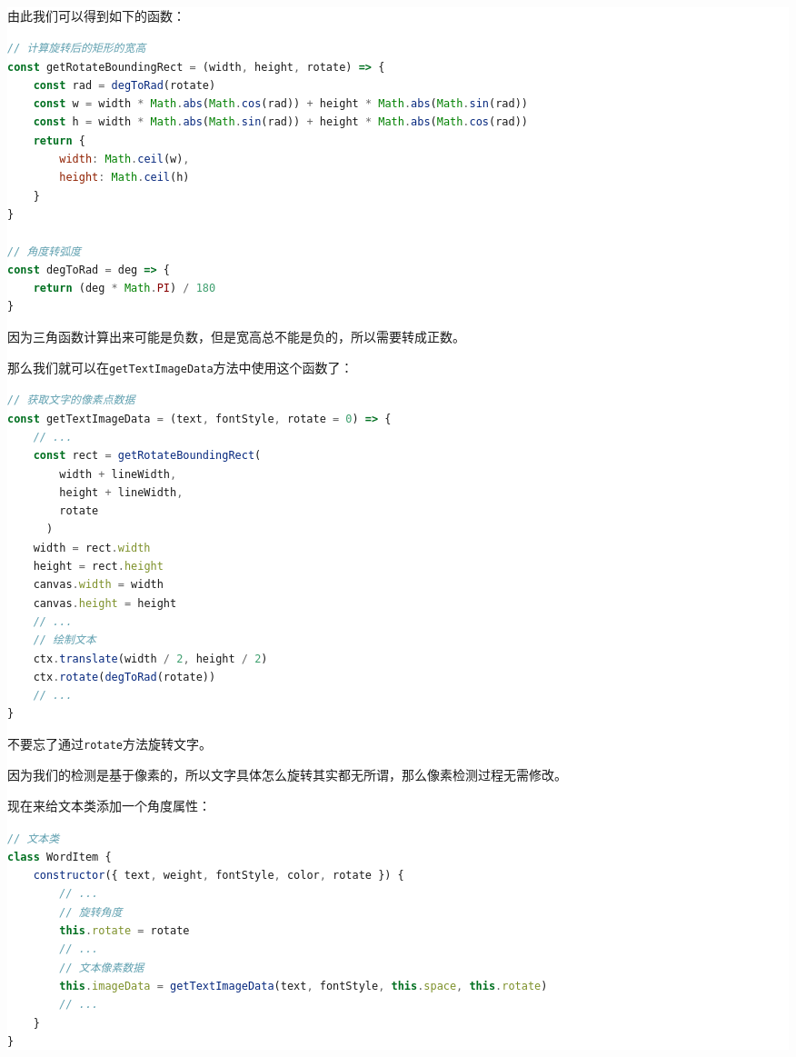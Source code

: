 由此我们可以得到如下的函数：

```js
// 计算旋转后的矩形的宽高
const getRotateBoundingRect = (width, height, rotate) => {
    const rad = degToRad(rotate)
    const w = width * Math.abs(Math.cos(rad)) + height * Math.abs(Math.sin(rad))
  	const h = width * Math.abs(Math.sin(rad)) + height * Math.abs(Math.cos(rad))
    return {
        width: Math.ceil(w),
        height: Math.ceil(h)
    }
}

// 角度转弧度
const degToRad = deg => {
    return (deg * Math.PI) / 180
}
```

因为三角函数计算出来可能是负数，但是宽高总不能是负的，所以需要转成正数。

那么我们就可以在`getTextImageData`方法中使用这个函数了：

```js
// 获取文字的像素点数据
const getTextImageData = (text, fontStyle, rotate = 0) => {
    // ...
    const rect = getRotateBoundingRect(
        width + lineWidth,
        height + lineWidth,
        rotate
      )
    width = rect.width
    height = rect.height
    canvas.width = width
  	canvas.height = height
    // ...
    // 绘制文本
    ctx.translate(width / 2, height / 2)
    ctx.rotate(degToRad(rotate))
    // ...
}
```

不要忘了通过`rotate`方法旋转文字。

因为我们的检测是基于像素的，所以文字具体怎么旋转其实都无所谓，那么像素检测过程无需修改。

现在来给文本类添加一个角度属性：

```js
// 文本类
class WordItem {
    constructor({ text, weight, fontStyle, color, rotate }) {
        // ...
        // 旋转角度
        this.rotate = rotate
        // ...
        // 文本像素数据
        this.imageData = getTextImageData(text, fontStyle, this.space, this.rotate)
        // ...
    }
}
```
